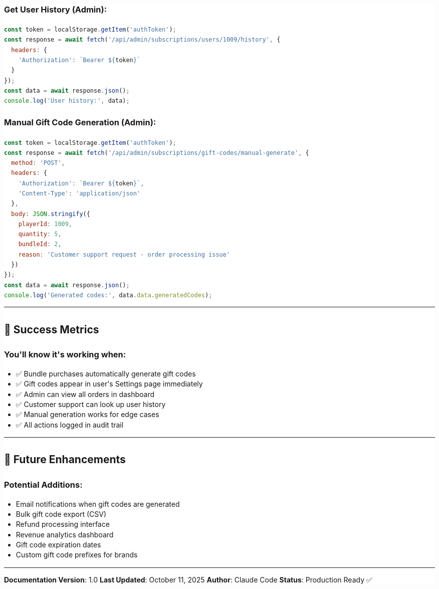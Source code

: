 ### Get User History (Admin):

```javascript
const token = localStorage.getItem('authToken');
const response = await fetch('/api/admin/subscriptions/users/1009/history', {
  headers: {
    'Authorization': `Bearer ${token}`
  }
});
const data = await response.json();
console.log('User history:', data);
```

### Manual Gift Code Generation (Admin):

```javascript
const token = localStorage.getItem('authToken');
const response = await fetch('/api/admin/subscriptions/gift-codes/manual-generate', {
  method: 'POST',
  headers: {
    'Authorization': `Bearer ${token}`,
    'Content-Type': 'application/json'
  },
  body: JSON.stringify({
    playerId: 1009,
    quantity: 5,
    bundleId: 2,
    reason: 'Customer support request - order processing issue'
  })
});
const data = await response.json();
console.log('Generated codes:', data.data.generatedCodes);
```

---

## 🎉 Success Metrics

### You'll know it's working when:
- ✅ Bundle purchases automatically generate gift codes
- ✅ Gift codes appear in user's Settings page immediately
- ✅ Admin can view all orders in dashboard
- ✅ Customer support can look up user history
- ✅ Manual generation works for edge cases
- ✅ All actions logged in audit trail

---

## 🔄 Future Enhancements

### Potential Additions:
- Email notifications when gift codes are generated
- Bulk gift code export (CSV)
- Refund processing interface
- Revenue analytics dashboard
- Gift code expiration dates
- Custom gift code prefixes for brands

---

**Documentation Version**: 1.0
**Last Updated**: October 11, 2025
**Author**: Claude Code
**Status**: Production Ready ✅
